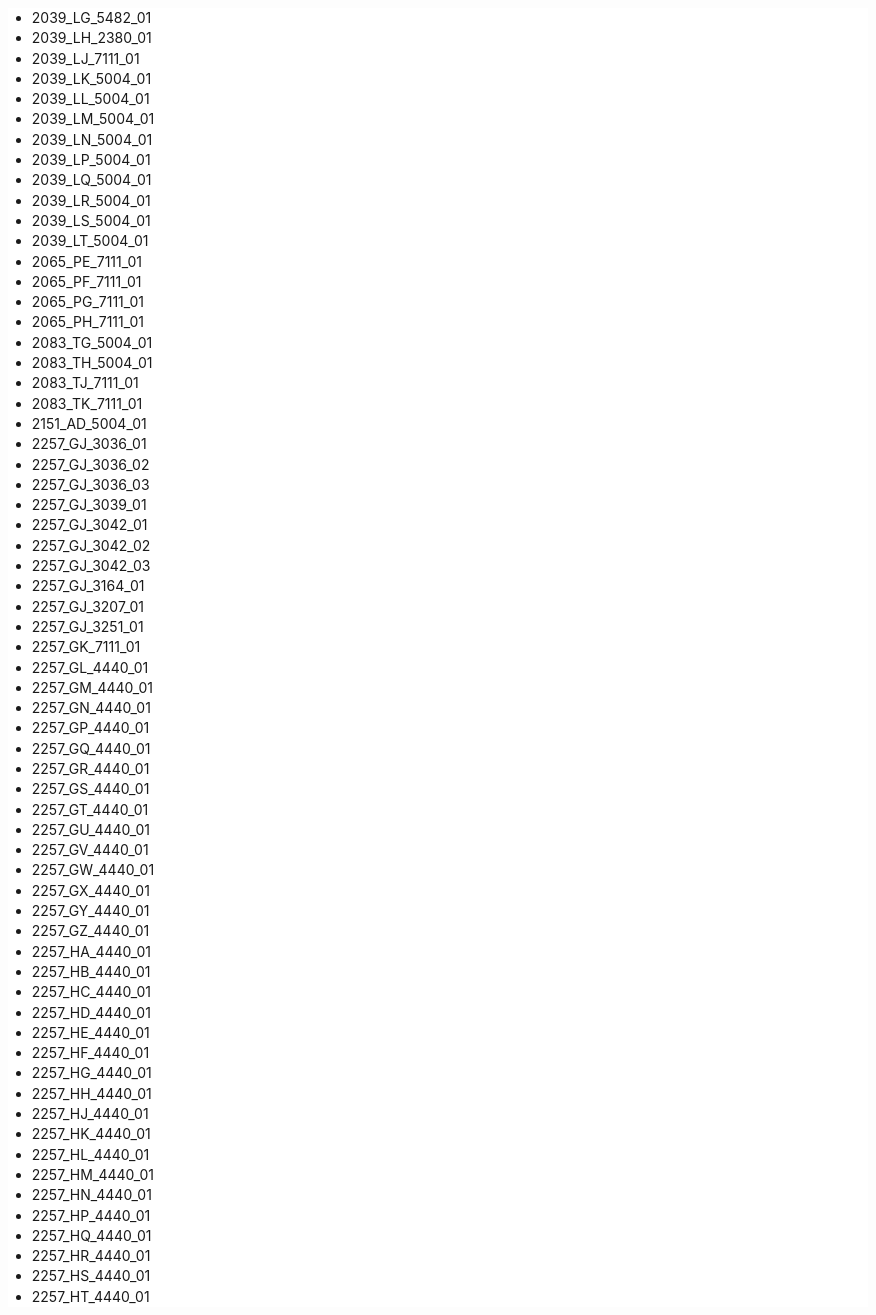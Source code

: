- 2039_LG_5482_01
- 2039_LH_2380_01
- 2039_LJ_7111_01
- 2039_LK_5004_01
- 2039_LL_5004_01
- 2039_LM_5004_01
- 2039_LN_5004_01
- 2039_LP_5004_01
- 2039_LQ_5004_01
- 2039_LR_5004_01
- 2039_LS_5004_01
- 2039_LT_5004_01
- 2065_PE_7111_01
- 2065_PF_7111_01
- 2065_PG_7111_01
- 2065_PH_7111_01
- 2083_TG_5004_01
- 2083_TH_5004_01
- 2083_TJ_7111_01
- 2083_TK_7111_01
- 2151_AD_5004_01
- 2257_GJ_3036_01
- 2257_GJ_3036_02
- 2257_GJ_3036_03
- 2257_GJ_3039_01
- 2257_GJ_3042_01
- 2257_GJ_3042_02
- 2257_GJ_3042_03
- 2257_GJ_3164_01
- 2257_GJ_3207_01
- 2257_GJ_3251_01
- 2257_GK_7111_01
- 2257_GL_4440_01
- 2257_GM_4440_01
- 2257_GN_4440_01
- 2257_GP_4440_01
- 2257_GQ_4440_01
- 2257_GR_4440_01
- 2257_GS_4440_01
- 2257_GT_4440_01
- 2257_GU_4440_01
- 2257_GV_4440_01
- 2257_GW_4440_01
- 2257_GX_4440_01
- 2257_GY_4440_01
- 2257_GZ_4440_01
- 2257_HA_4440_01
- 2257_HB_4440_01
- 2257_HC_4440_01
- 2257_HD_4440_01
- 2257_HE_4440_01
- 2257_HF_4440_01
- 2257_HG_4440_01
- 2257_HH_4440_01
- 2257_HJ_4440_01
- 2257_HK_4440_01
- 2257_HL_4440_01
- 2257_HM_4440_01
- 2257_HN_4440_01
- 2257_HP_4440_01
- 2257_HQ_4440_01
- 2257_HR_4440_01
- 2257_HS_4440_01
- 2257_HT_4440_01